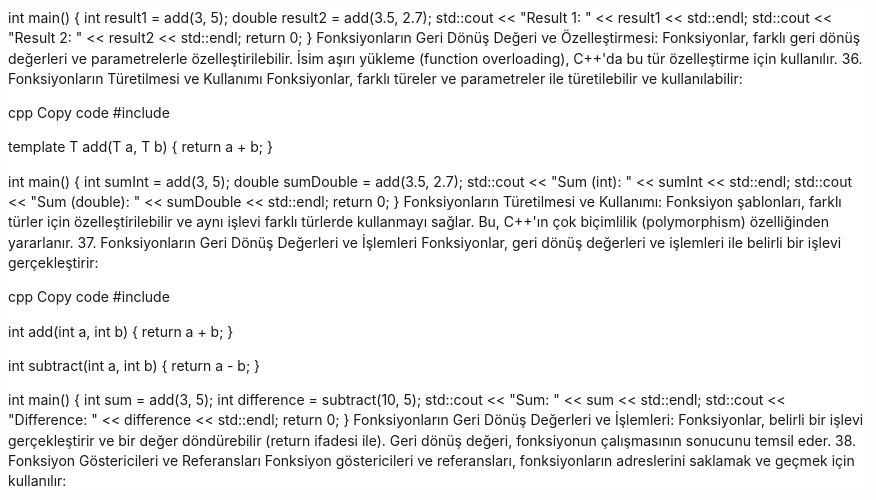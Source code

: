 int main() {
    int result1 = add(3, 5);
    double result2 = add(3.5, 2.7);
    std::cout << "Result 1: " << result1 << std::endl;
    std::cout << "Result 2: " << result2 << std::endl;
    return 0;
}
Fonksiyonların Geri Dönüş Değeri ve Özelleştirmesi:
Fonksiyonlar, farklı geri dönüş değerleri ve parametrelerle özelleştirilebilir.
İsim aşırı yükleme (function overloading), C++'da bu tür özelleştirme için kullanılır.
36. Fonksiyonların Türetilmesi ve Kullanımı
Fonksiyonlar, farklı türeler ve parametreler ile türetilebilir ve kullanılabilir:

cpp
Copy code
#include <iostream>

template <typename T>
T add(T a, T b) {
    return a + b;
}

int main() {
    int sumInt = add(3, 5);
    double sumDouble = add(3.5, 2.7);
    std::cout << "Sum (int): " << sumInt << std::endl;
    std::cout << "Sum (double): " << sumDouble << std::endl;
    return 0;
}
Fonksiyonların Türetilmesi ve Kullanımı:
Fonksiyon şablonları, farklı türler için özelleştirilebilir ve aynı işlevi farklı türlerde kullanmayı sağlar.
Bu, C++'ın çok biçimlilik (polymorphism) özelliğinden yararlanır.
37. Fonksiyonların Geri Dönüş Değerleri ve İşlemleri
Fonksiyonlar, geri dönüş değerleri ve işlemleri ile belirli bir işlevi gerçekleştirir:

cpp
Copy code
#include <iostream>

int add(int a, int b) {
    return a + b;
}

int subtract(int a, int b) {
    return a - b;
}

int main() {
    int sum = add(3, 5);
    int difference = subtract(10, 5);
    std::cout << "Sum: " << sum << std::endl;
    std::cout << "Difference: " << difference << std::endl;
    return 0;
}
Fonksiyonların Geri Dönüş Değerleri ve İşlemleri:
Fonksiyonlar, belirli bir işlevi gerçekleştirir ve bir değer döndürebilir (return ifadesi ile).
Geri dönüş değeri, fonksiyonun çalışmasının sonucunu temsil eder.
38. Fonksiyon Göstericileri ve Referansları
Fonksiyon göstericileri ve referansları, fonksiyonların adreslerini saklamak ve geçmek için kullanılır:
